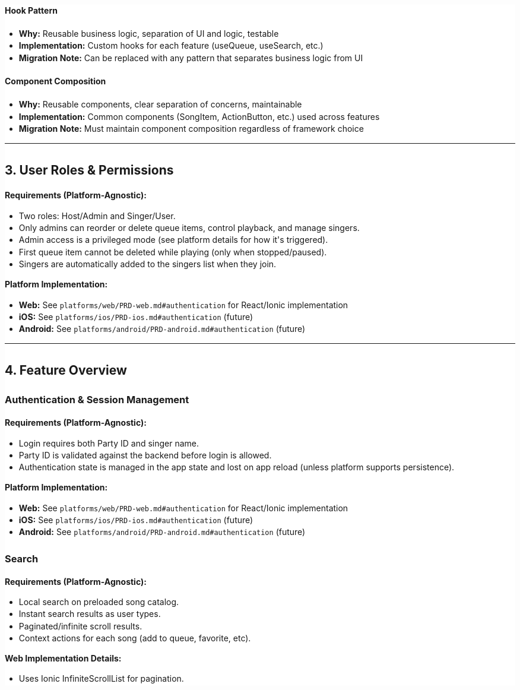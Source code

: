 #### **Hook Pattern**
- **Why:** Reusable business logic, separation of UI and logic, testable
- **Implementation:** Custom hooks for each feature (useQueue, useSearch, etc.)
- **Migration Note:** Can be replaced with any pattern that separates business logic from UI

#### **Component Composition**
- **Why:** Reusable components, clear separation of concerns, maintainable
- **Implementation:** Common components (SongItem, ActionButton, etc.) used across features
- **Migration Note:** Must maintain component composition regardless of framework choice

---

## 3. User Roles & Permissions

**Requirements (Platform-Agnostic):**
- Two roles: Host/Admin and Singer/User.
- Only admins can reorder or delete queue items, control playback, and manage singers.
- Admin access is a privileged mode (see platform details for how it's triggered).
- First queue item cannot be deleted while playing (only when stopped/paused).
- Singers are automatically added to the singers list when they join.

**Platform Implementation:**
- **Web:** See `platforms/web/PRD-web.md#authentication` for React/Ionic implementation
- **iOS:** See `platforms/ios/PRD-ios.md#authentication` (future)
- **Android:** See `platforms/android/PRD-android.md#authentication` (future)

---

## 4. Feature Overview

### Authentication & Session Management
**Requirements (Platform-Agnostic):**
- Login requires both Party ID and singer name.
- Party ID is validated against the backend before login is allowed.
- Authentication state is managed in the app state and lost on app reload (unless platform supports persistence).

**Platform Implementation:**
- **Web:** See `platforms/web/PRD-web.md#authentication` for React/Ionic implementation
- **iOS:** See `platforms/ios/PRD-ios.md#authentication` (future)
- **Android:** See `platforms/android/PRD-android.md#authentication` (future)

### Search
**Requirements (Platform-Agnostic):**
- Local search on preloaded song catalog.
- Instant search results as user types.
- Paginated/infinite scroll results.
- Context actions for each song (add to queue, favorite, etc).

**Web Implementation Details:**
- Uses Ionic InfiniteScrollList for pagination.
